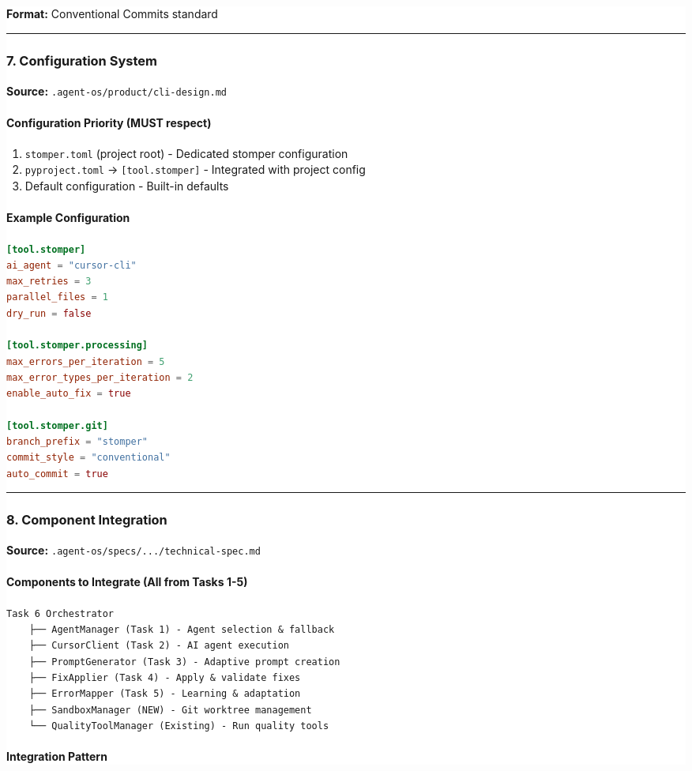 **Format:** Conventional Commits standard

---

### 7. Configuration System

**Source:** `.agent-os/product/cli-design.md`

#### Configuration Priority (MUST respect)

1. `stomper.toml` (project root) - Dedicated stomper configuration
2. `pyproject.toml` → `[tool.stomper]` - Integrated with project config
3. Default configuration - Built-in defaults

#### Example Configuration

```toml
[tool.stomper]
ai_agent = "cursor-cli"
max_retries = 3
parallel_files = 1
dry_run = false

[tool.stomper.processing]
max_errors_per_iteration = 5
max_error_types_per_iteration = 2
enable_auto_fix = true

[tool.stomper.git]
branch_prefix = "stomper"
commit_style = "conventional"
auto_commit = true
```

---

### 8. Component Integration

**Source:** `.agent-os/specs/.../technical-spec.md`

#### Components to Integrate (All from Tasks 1-5)

```
Task 6 Orchestrator
    ├── AgentManager (Task 1) - Agent selection & fallback
    ├── CursorClient (Task 2) - AI agent execution  
    ├── PromptGenerator (Task 3) - Adaptive prompt creation
    ├── FixApplier (Task 4) - Apply & validate fixes
    ├── ErrorMapper (Task 5) - Learning & adaptation
    ├── SandboxManager (NEW) - Git worktree management
    └── QualityToolManager (Existing) - Run quality tools
```

#### Integration Pattern
